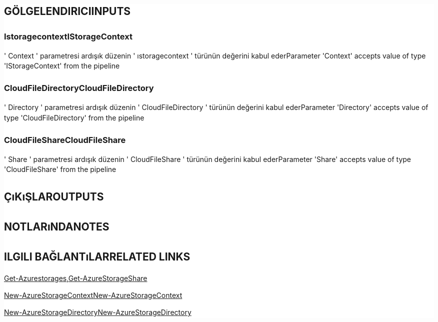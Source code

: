 ## <span data-ttu-id="5eebc-159">GÖLGELENDIRICI</span><span class="sxs-lookup"><span data-stu-id="5eebc-159">INPUTS</span></span>

### <span data-ttu-id="5eebc-160">Istoragecontext</span><span class="sxs-lookup"><span data-stu-id="5eebc-160">IStorageContext</span></span>

<span data-ttu-id="5eebc-161">' Context ' parametresi ardışık düzenin ' ıstoragecontext ' türünün değerini kabul eder</span><span class="sxs-lookup"><span data-stu-id="5eebc-161">Parameter 'Context' accepts value of type 'IStorageContext' from the pipeline</span></span>

### <span data-ttu-id="5eebc-162">CloudFileDirectory</span><span class="sxs-lookup"><span data-stu-id="5eebc-162">CloudFileDirectory</span></span>

<span data-ttu-id="5eebc-163">' Directory ' parametresi ardışık düzenin ' CloudFileDirectory ' türünün değerini kabul eder</span><span class="sxs-lookup"><span data-stu-id="5eebc-163">Parameter 'Directory' accepts value of type 'CloudFileDirectory' from the pipeline</span></span>

### <span data-ttu-id="5eebc-164">CloudFileShare</span><span class="sxs-lookup"><span data-stu-id="5eebc-164">CloudFileShare</span></span>

<span data-ttu-id="5eebc-165">' Share ' parametresi ardışık düzenin ' CloudFileShare ' türünün değerini kabul eder</span><span class="sxs-lookup"><span data-stu-id="5eebc-165">Parameter 'Share' accepts value of type 'CloudFileShare' from the pipeline</span></span>

## <span data-ttu-id="5eebc-166">ÇıKıŞLAR</span><span class="sxs-lookup"><span data-stu-id="5eebc-166">OUTPUTS</span></span>

## <span data-ttu-id="5eebc-167">NOTLARıNDA</span><span class="sxs-lookup"><span data-stu-id="5eebc-167">NOTES</span></span>

## <span data-ttu-id="5eebc-168">ILGILI BAĞLANTıLAR</span><span class="sxs-lookup"><span data-stu-id="5eebc-168">RELATED LINKS</span></span>

[<span data-ttu-id="5eebc-169">Get-Azurestorages,</span><span class="sxs-lookup"><span data-stu-id="5eebc-169">Get-AzureStorageShare</span></span>](./Get-AzureStorageShare.md)

[<span data-ttu-id="5eebc-170">New-AzureStorageContext</span><span class="sxs-lookup"><span data-stu-id="5eebc-170">New-AzureStorageContext</span></span>](./New-AzureStorageContext.md)

[<span data-ttu-id="5eebc-171">New-AzureStorageDirectory</span><span class="sxs-lookup"><span data-stu-id="5eebc-171">New-AzureStorageDirectory</span></span>](./New-AzureStorageDirectory.md)
